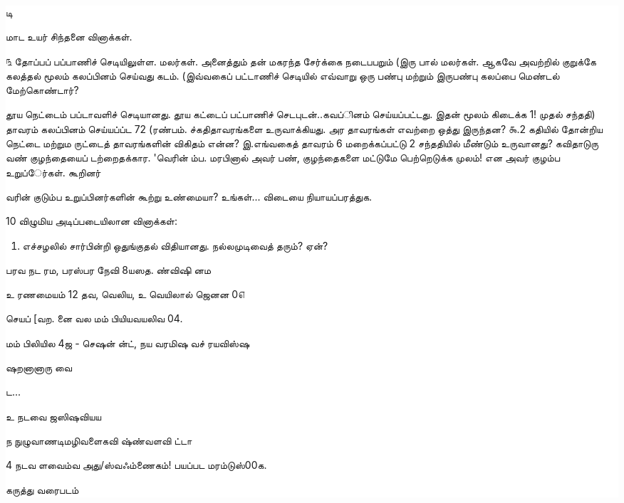 டி

மாட உயர்‌ சிந்தனை வினாக்கள்‌.

௩ தோப்பப்‌ பப்பாணிச்‌ செடியிலுள்ள. மலர்கள்‌. அனைத்தும்‌ தன்‌ மகரந்த சேர்க்கை நடைபபறும்‌ (இரு பால்‌ மலர்கள்‌. ஆகவே அவற்றில்‌ குறுக்கே கலத்தல்‌ மூலம்‌ கலப்பினம்‌ செய்வது கடம்‌. (இவ்வகைப்‌ பட்டாணிச்‌ செடியில்‌ எவ்வாறு ஒரு பண்பு மற்றும்‌ இருபண்பு கலப்பை மெண்டல்‌ மேற்கொண்டார்‌?

தூய நெட்டைம்‌ பப்டாவளிச்‌ செடியானது. தூய கட்டைப்‌ பட்பாணிச்‌ செடபுடன்‌..கவப்ினம்‌ செய்யப்பட்டது. இதன்‌ மூலம்‌ கிடைக்க 1! முதல்‌ சந்ததி) தாவரம்‌ கலப்பினம்‌ செய்யப்ப்ட 72 (ரண்பம்‌. ச்கதிதாவரங்களை உருவாக்கியது. அர தாவரங்கள்‌ எவற்றை ஒத்து இருந்தன? ௯.2 கதியில்‌ தோன்றிய நெட்டை மற்றும ருட்டைத்‌ தாவரங்களின்‌ விகிதம்‌ என்ன? இ.எங்வகைத்‌ தாவரம்‌ 6 மறைக்கப்பட்டு 2 சந்ததியில்‌ மீண்டும்‌ உருவானது? கவிதாடுரு வண்‌ குழந்தையைப்‌ டற்றைதக்கார. 'வெரின்‌ ம்ப. மரபினால்‌ அவர்‌ பண்‌, குழந்தைகளை மட்டுமே பெற்றெடுக்க முலம்‌! என அவர்‌ குழம்ப உறுப்ேர்கள்‌. கூறினர்‌

வரின்‌ குடும்ப உறுப்பினர்களின்‌ கூற்று உண்மையா? உங்கள்‌... விடையை நியாயப்பரத்துக.

10 விழுமிய அடிப்படையிலான வினாக்கள்‌:

1.  எச்சழலில்‌ சார்பின்றி ஒதுங்குதல்‌ விதியானது. நல்லமுடிவைத் தரும்‌? ஏன்‌?

பரவ நட ரம, பரஸ்பர நேவி 8யஸத. ண்விஷி னம

உ ரணமையம்‌ 12 தவ, வெலிய, உ வெயிலால்‌ ஜெனன 0௭

செயப்‌ \[வற. னை வல மம்‌ பியியவயலிவ 04.

மம்‌ பிலியில 4ஜ - செஷன்‌ ன்ட்‌, நய வரமிஷ வச்‌ ரயவிஸ்ஷ

ஷறனானாரு வை

ட...

உ நடவை ஜஸிஷவியய

ந நுழுவாணடிமழிவளைகவி ஷ்ண்வளவி ட்டா

4 நடவ ளவைம்வ அது/ஸ்வஃம்ணைகம்! பயப்பட
மரம்டுஸ்00க.

கருத்து வரைபடம்‌
